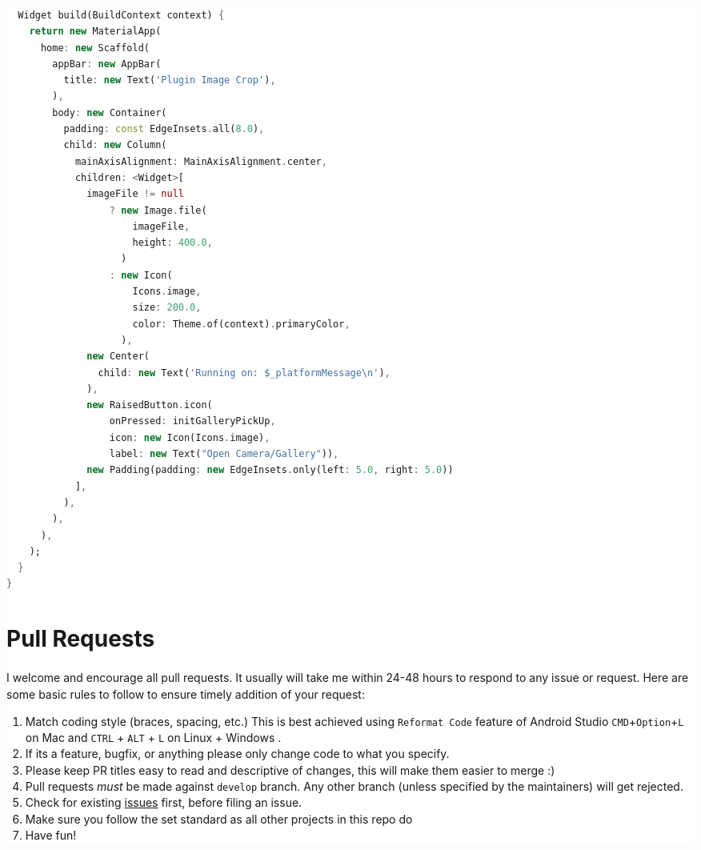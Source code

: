```dart
  Widget build(BuildContext context) {
    return new MaterialApp(
      home: new Scaffold(
        appBar: new AppBar(
          title: new Text('Plugin Image Crop'),
        ),
        body: new Container(
          padding: const EdgeInsets.all(8.0),
          child: new Column(
            mainAxisAlignment: MainAxisAlignment.center,
            children: <Widget>[
              imageFile != null
                  ? new Image.file(
                      imageFile,
                      height: 400.0,
                    )
                  : new Icon(
                      Icons.image,
                      size: 200.0,
                      color: Theme.of(context).primaryColor,
                    ),
              new Center(
                child: new Text('Running on: $_platformMessage\n'),
              ),
              new RaisedButton.icon(
                  onPressed: initGalleryPickUp,
                  icon: new Icon(Icons.image),
                  label: new Text("Open Camera/Gallery")),
              new Padding(padding: new EdgeInsets.only(left: 5.0, right: 5.0))
            ],
          ),
        ),
      ),
    );
  }
}
```


# Pull Requests

I welcome and encourage all pull requests. It usually will take me within 24-48 hours to respond to any issue or request. Here are some basic rules to follow to ensure timely addition of your request:

1.  Match coding style (braces, spacing, etc.) This is best achieved using `Reformat Code` feature of Android Studio `CMD`+`Option`+`L` on Mac and `CTRL` + `ALT` + `L` on Linux + Windows .
2.  If its a feature, bugfix, or anything please only change code to what you specify.
3.  Please keep PR titles easy to read and descriptive of changes, this will make them easier to merge :)
4.  Pull requests _must_ be made against `develop` branch. Any other branch (unless specified by the maintainers) will get rejected.
5.  Check for existing [issues](https://github.com/mtellect/FlutterImagePickCrop/issues) first, before filing an issue.
6.  Make sure you follow the set standard as all other projects in this repo do
7.  Have fun!
